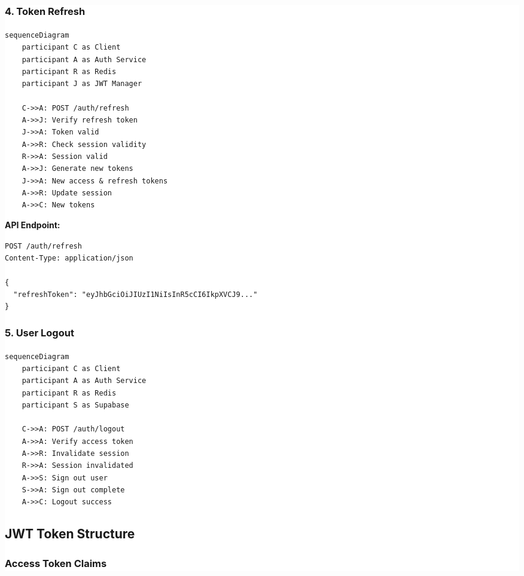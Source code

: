 ### 4. Token Refresh

```mermaid
sequenceDiagram
    participant C as Client
    participant A as Auth Service
    participant R as Redis
    participant J as JWT Manager

    C->>A: POST /auth/refresh
    A->>J: Verify refresh token
    J->>A: Token valid
    A->>R: Check session validity
    R->>A: Session valid
    A->>J: Generate new tokens
    J->>A: New access & refresh tokens
    A->>R: Update session
    A->>C: New tokens
```

**API Endpoint:**
```http
POST /auth/refresh
Content-Type: application/json

{
  "refreshToken": "eyJhbGciOiJIUzI1NiIsInR5cCI6IkpXVCJ9..."
}
```

### 5. User Logout

```mermaid
sequenceDiagram
    participant C as Client
    participant A as Auth Service
    participant R as Redis
    participant S as Supabase

    C->>A: POST /auth/logout
    A->>A: Verify access token
    A->>R: Invalidate session
    R->>A: Session invalidated
    A->>S: Sign out user
    S->>A: Sign out complete
    A->>C: Logout success
```

## JWT Token Structure

### Access Token Claims
